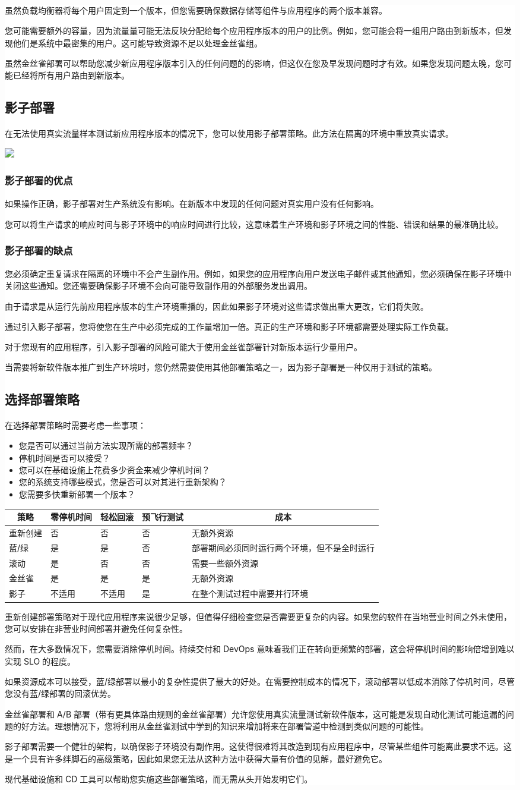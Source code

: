 虽然负载均衡器将每个用户固定到一个版本，但您需要确保数据存储等组件与应用程序的两个版本兼容。

您可能需要额外的容量，因为流量量可能无法反映分配给每个应用程序版本的用户的比例。例如，您可能会将一组用户路由到新版本，但发现他们是系统中最密集的用户。这可能导致资源不足以处理金丝雀组。

虽然金丝雀部署可以帮助您减少新应用程序版本引入的任何问题的的影响，但这仅在您及早发现问题时才有效。如果您发现问题太晚，您可能已经将所有用户路由到新版本。

## 影子部署

在无法使用真实流量样本测试新应用程序版本的情况下，您可以使用影子部署策略。此方法在隔离的环境中重放真实请求。

![](https://cdn.thenewstack.io/media/2024/06/eea78ff7-shadow-deployment.gif)

### 影子部署的优点

如果操作正确，影子部署对生产系统没有影响。在新版本中发现的任何问题对真实用户没有任何影响。

您可以将生产请求的响应时间与影子环境中的响应时间进行比较，这意味着生产环境和影子环境之间的性能、错误和结果的最准确比较。

### 影子部署的缺点

您必须确定重复请求在隔离的环境中不会产生副作用。例如，如果您的应用程序向用户发送电子邮件或其他通知，您必须确保在影子环境中关闭这些通知。您还需要确保影子环境不会向可能导致副作用的外部服务发出调用。

由于请求是从运行先前应用程序版本的生产环境重播的，因此如果影子环境对这些请求做出重大更改，它们将失败。

通过引入影子部署，您将使您在生产中必须完成的工作量增加一倍。真正的生产环境和影子环境都需要处理实际工作负载。

对于您现有的应用程序，引入影子部署的风险可能大于使用金丝雀部署针对新版本运行少量用户。

当需要将新软件版本推广到生产环境时，您仍然需要使用其他部署策略之一，因为影子部署是一种仅用于测试的策略。

## 选择部署策略

在选择部署策略时需要考虑一些事项：

- 您是否可以通过当前方法实现所需的部署频率？
- 停机时间是否可以接受？
- 您可以在基础设施上花费多少资金来减少停机时间？
- 您的系统支持哪些模式，您是否可以对其进行重新架构？
- 您需要多快重新部署一个版本？

| 策略 | 零停机时间 | 轻松回滚 | 预飞行测试 | 成本 |
|---|---|---|---|---|
| 重新创建 | 否 | 否 | 否 | 无额外资源 |
| 蓝/绿 | 是 | 是 | 否 | 部署期间必须同时运行两个环境，但不是全时运行 |
| 滚动 | 是 | 否 | 否 | 需要一些额外资源 |
| 金丝雀 | 是 | 是 | 是 | 无额外资源 |
| 影子 | 不适用 | 不适用 | 是 | 在整个测试过程中需要并行环境 |

重新创建部署策略对于现代应用程序来说很少足够，但值得仔细检查您是否需要更复杂的内容。如果您的软件在当地营业时间之外未使用，您可以安排在非营业时间部署并避免任何复杂性。

然而，在大多数情况下，您需要消除停机时间。持续交付和 DevOps 意味着我们正在转向更频繁的部署，这会将停机时间的影响倍增到难以实现 SLO 的程度。

如果资源成本可以接受，蓝/绿部署以最小的复杂性提供了最大的好处。在需要控制成本的情况下，滚动部署以低成本消除了停机时间，尽管您没有蓝/绿部署的回滚优势。

金丝雀部署和 A/B 部署（带有更具体路由规则的金丝雀部署）允许您使用真实流量测试新软件版本，这可能是发现自动化测试可能遗漏的问题的好方法。理想情况下，您将利用从金丝雀测试中学到的知识来增加将来在部署管道中检测到类似问题的可能性。

影子部署需要一个健壮的架构，以确保影子环境没有副作用。这使得很难将其改造到现有应用程序中，尽管某些组件可能离此要求不远。这是一个具有许多绊脚石的高级策略，因此如果您无法从这种方法中获得大量有价值的见解，最好避免它。

现代基础设施和 CD 工具可以帮助您实施这些部署策略，而无需从头开始发明它们。
